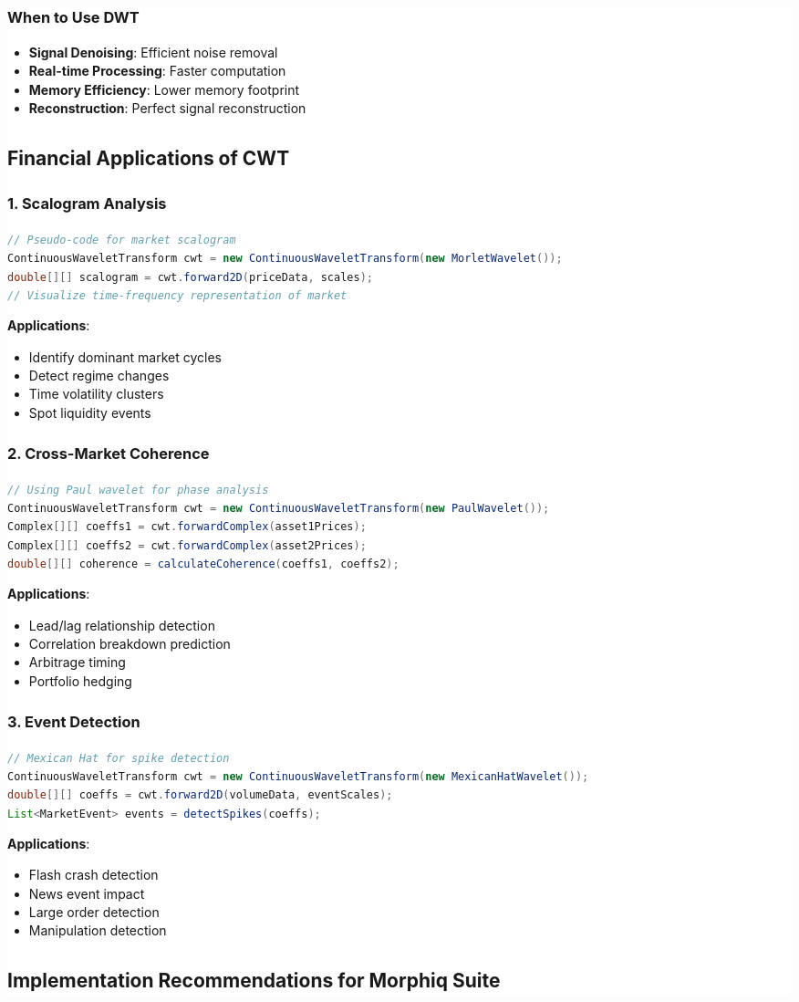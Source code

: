 ### When to Use DWT
- **Signal Denoising**: Efficient noise removal
- **Real-time Processing**: Faster computation
- **Memory Efficiency**: Lower memory footprint
- **Reconstruction**: Perfect signal reconstruction

## Financial Applications of CWT

### 1. **Scalogram Analysis**
```java
// Pseudo-code for market scalogram
ContinuousWaveletTransform cwt = new ContinuousWaveletTransform(new MorletWavelet());
double[][] scalogram = cwt.forward2D(priceData, scales);
// Visualize time-frequency representation of market
```

**Applications**:
- Identify dominant market cycles
- Detect regime changes
- Time volatility clusters
- Spot liquidity events

### 2. **Cross-Market Coherence**
```java
// Using Paul wavelet for phase analysis
ContinuousWaveletTransform cwt = new ContinuousWaveletTransform(new PaulWavelet());
Complex[][] coeffs1 = cwt.forwardComplex(asset1Prices);
Complex[][] coeffs2 = cwt.forwardComplex(asset2Prices);
double[][] coherence = calculateCoherence(coeffs1, coeffs2);
```

**Applications**:
- Lead/lag relationship detection
- Correlation breakdown prediction
- Arbitrage timing
- Portfolio hedging

### 3. **Event Detection**
```java
// Mexican Hat for spike detection
ContinuousWaveletTransform cwt = new ContinuousWaveletTransform(new MexicanHatWavelet());
double[][] coeffs = cwt.forward2D(volumeData, eventScales);
List<MarketEvent> events = detectSpikes(coeffs);
```

**Applications**:
- Flash crash detection
- News event impact
- Large order detection
- Manipulation detection

## Implementation Recommendations for Morphiq Suite
